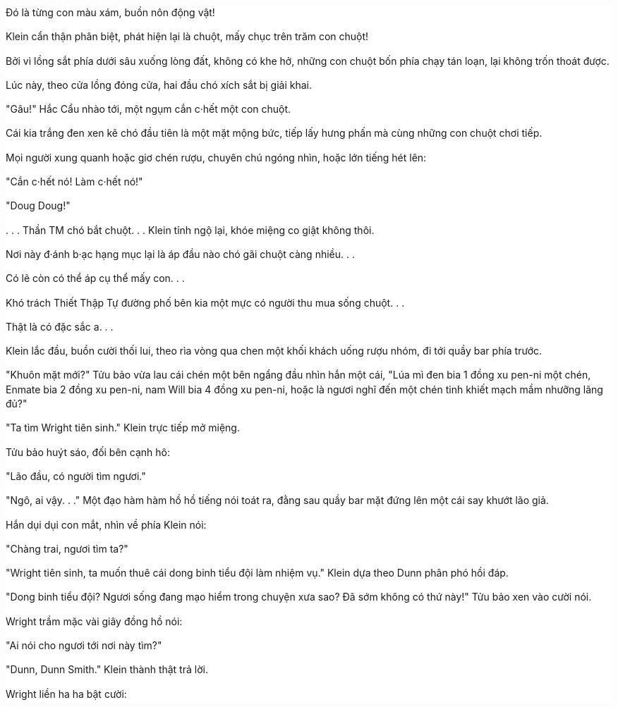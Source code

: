 Đó là từng con màu xám, buồn nôn động vật!

Klein cẩn thận phân biệt, phát hiện lại là chuột, mấy chục trên trăm con chuột!

Bởi vì lồng sắt phía dưới sâu xuống lòng đất, không có khe hở, những con chuột bốn phía chạy tán loạn, lại không trốn thoát được.

Lúc này, theo cửa lồng đóng cửa, hai đầu chó xích sắt bị giải khai.

"Gâu!" Hắc Cẩu nhào tới, một ngụm cắn c·hết một con chuột.

Cái kia trắng đen xen kẽ chó đầu tiên là một mặt mộng bức, tiếp lấy hưng phấn mà cùng những con chuột chơi tiếp.

Mọi người xung quanh hoặc giơ chén rượu, chuyên chú ngóng nhìn, hoặc lớn tiếng hét lên:

"Cắn c·hết nó! Làm c·hết nó!"

"Doug Doug!"

. . . Thần TM chó bắt chuột. . . Klein tỉnh ngộ lại, khóe miệng co giật không thôi.

Nơi này đ·ánh b·ạc hạng mục lại là áp đầu nào chó gãi chuột càng nhiều. . .

Có lẽ còn có thể áp cụ thể mấy con. . .

Khó trách Thiết Thập Tự đường phố bên kia một mực có người thu mua sống chuột. . .

Thật là có đặc sắc a. . .

Klein lắc đầu, buồn cười thối lui, theo rìa vòng qua chen một khối khách uống rượu nhóm, đi tới quầy bar phía trước.

"Khuôn mặt mới?" Tửu bảo vừa lau cái chén một bên ngẩng đầu nhìn hắn một cái, "Lúa mì đen bia 1 đồng xu pen-ni một chén, Enmate bia 2 đồng xu pen-ni, nam Will bia 4 đồng xu pen-ni, hoặc là ngươi nghĩ đến một chén tinh khiết mạch mầm nhưỡng lãng đủ?"

"Ta tìm Wright tiên sinh." Klein trực tiếp mở miệng.

Tửu bảo huýt sáo, đối bên cạnh hô:

"Lão đầu, có người tìm ngươi."

"Ngô, ai vậy. . ." Một đạo hàm hàm hồ hồ tiếng nói toát ra, đằng sau quầy bar mặt đứng lên một cái say khướt lão giả.

Hắn dụi dụi con mắt, nhìn về phía Klein nói:

"Chàng trai, ngươi tìm ta?"

"Wright tiên sinh, ta muốn thuê cái dong binh tiểu đội làm nhiệm vụ." Klein dựa theo Dunn phân phó hồi đáp.

"Dong binh tiểu đội? Ngươi sống đang mạo hiểm trong chuyện xưa sao? Đã sớm không có thứ này!" Tửu bảo xen vào cười nói.

Wright trầm mặc vài giây đồng hồ nói:

"Ai nói cho ngươi tới nơi này tìm?"

"Dunn, Dunn Smith." Klein thành thật trả lời.

Wright liền ha ha bật cười:
